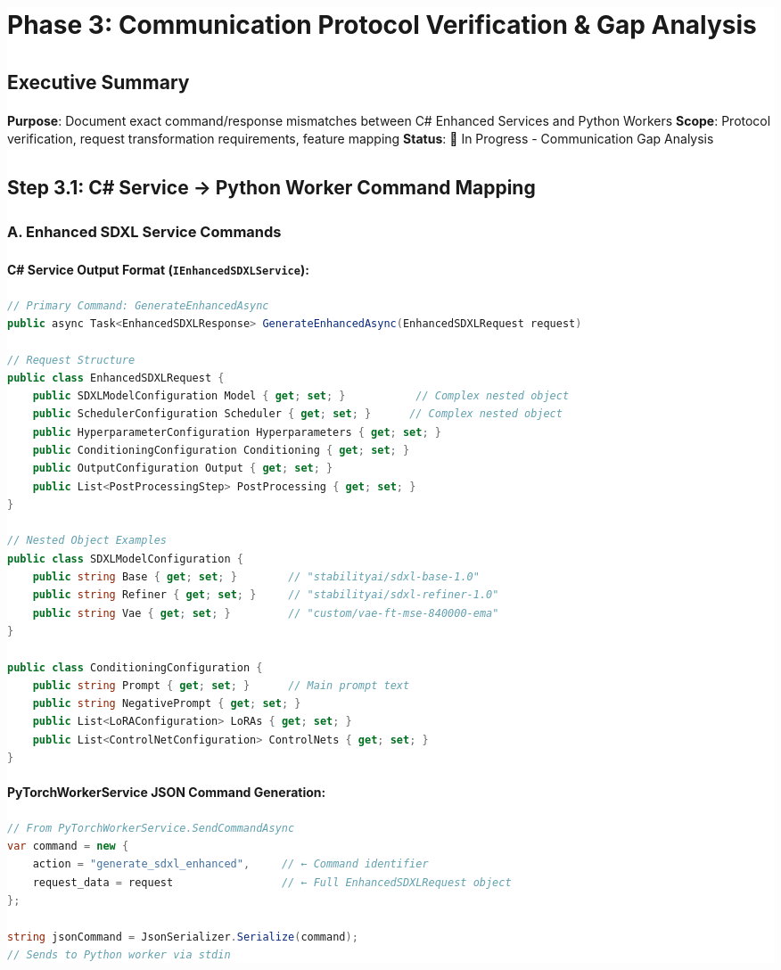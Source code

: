 # Phase 3: Communication Protocol Verification & Gap Analysis

## Executive Summary

**Purpose**: Document exact command/response mismatches between C# Enhanced Services and Python Workers
**Scope**: Protocol verification, request transformation requirements, feature mapping
**Status**: 🔄 In Progress - Communication Gap Analysis

## **Step 3.1: C# Service → Python Worker Command Mapping**

### **A. Enhanced SDXL Service Commands**

#### **C# Service Output Format** (`IEnhancedSDXLService`):
```csharp
// Primary Command: GenerateEnhancedAsync
public async Task<EnhancedSDXLResponse> GenerateEnhancedAsync(EnhancedSDXLRequest request)

// Request Structure
public class EnhancedSDXLRequest {
    public SDXLModelConfiguration Model { get; set; }           // Complex nested object
    public SchedulerConfiguration Scheduler { get; set; }      // Complex nested object  
    public HyperparameterConfiguration Hyperparameters { get; set; }
    public ConditioningConfiguration Conditioning { get; set; }
    public OutputConfiguration Output { get; set; }
    public List<PostProcessingStep> PostProcessing { get; set; }
}

// Nested Object Examples
public class SDXLModelConfiguration {
    public string Base { get; set; }        // "stabilityai/sdxl-base-1.0"
    public string Refiner { get; set; }     // "stabilityai/sdxl-refiner-1.0"  
    public string Vae { get; set; }         // "custom/vae-ft-mse-840000-ema"
}

public class ConditioningConfiguration {
    public string Prompt { get; set; }      // Main prompt text
    public string NegativePrompt { get; set; }
    public List<LoRAConfiguration> LoRAs { get; set; }
    public List<ControlNetConfiguration> ControlNets { get; set; }
}
```

#### **PyTorchWorkerService JSON Command Generation**:
```csharp
// From PyTorchWorkerService.SendCommandAsync
var command = new {
    action = "generate_sdxl_enhanced",     // ← Command identifier
    request_data = request                 // ← Full EnhancedSDXLRequest object
};

string jsonCommand = JsonSerializer.Serialize(command);
// Sends to Python worker via stdin
```
